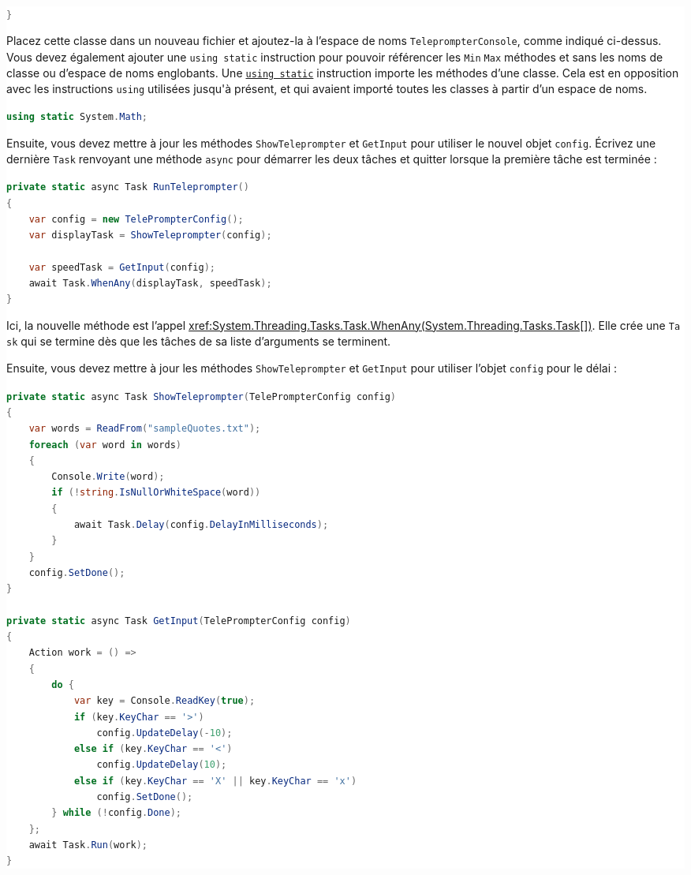 ```csharp
}
```

Placez cette classe dans un nouveau fichier et ajoutez-la à l’espace de noms `TeleprompterConsole`, comme indiqué ci-dessus. Vous devez également ajouter une `using static` instruction pour pouvoir référencer les `Min` `Max` méthodes et sans les noms de classe ou d’espace de noms englobants. Une [`using static`](../language-reference/keywords/using-static.md) instruction importe les méthodes d’une classe. Cela est en opposition avec les instructions `using` utilisées jusqu'à présent, et qui avaient importé toutes les classes à partir d’un espace de noms.

```csharp
using static System.Math;
```

Ensuite, vous devez mettre à jour les méthodes `ShowTeleprompter` et `GetInput` pour utiliser le nouvel objet `config`. Écrivez une dernière `Task` renvoyant une méthode `async` pour démarrer les deux tâches et quitter lorsque la première tâche est terminée :

```csharp
private static async Task RunTeleprompter()
{
    var config = new TelePrompterConfig();
    var displayTask = ShowTeleprompter(config);

    var speedTask = GetInput(config);
    await Task.WhenAny(displayTask, speedTask);
}
```

Ici, la nouvelle méthode est l’appel <xref:System.Threading.Tasks.Task.WhenAny(System.Threading.Tasks.Task[])>. Elle crée une `Task` qui se termine dès que les tâches de sa liste d’arguments se terminent.

Ensuite, vous devez mettre à jour les méthodes `ShowTeleprompter` et `GetInput` pour utiliser l’objet `config` pour le délai :

```csharp
private static async Task ShowTeleprompter(TelePrompterConfig config)
{
    var words = ReadFrom("sampleQuotes.txt");
    foreach (var word in words)
    {
        Console.Write(word);
        if (!string.IsNullOrWhiteSpace(word))
        {
            await Task.Delay(config.DelayInMilliseconds);
        }
    }
    config.SetDone();
}

private static async Task GetInput(TelePrompterConfig config)
{
    Action work = () =>
    {
        do {
            var key = Console.ReadKey(true);
            if (key.KeyChar == '>')
                config.UpdateDelay(-10);
            else if (key.KeyChar == '<')
                config.UpdateDelay(10);
            else if (key.KeyChar == 'X' || key.KeyChar == 'x')
                config.SetDone();
        } while (!config.Done);
    };
    await Task.Run(work);
}
```